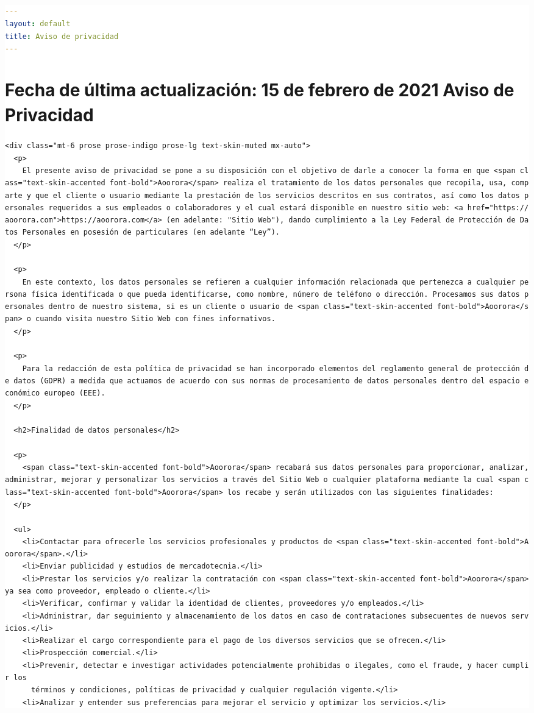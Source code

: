 ```yaml
---
layout: default
title: Aviso de privacidad
---
```


<main class="relative py-16 bg-white overflow-hidden">
  <div class="relative px-4 sm:px-6 lg:px-8">
    <div class="text-lg max-w-prose mx-auto">
      <h1>
        <span class="block text-base text-center text-skin-alternate-2 font-semibold tracking-wide uppercase">Fecha de última actualización: 15 de febrero de 2021</span>
        <span class="mt-2 block text-3xl text-center leading-8 font-extrabold tracking-tight text-skin-base sm:text-4xl">Aviso de Privacidad</span>
      </h1>
    </div>

    <div class="mt-6 prose prose-indigo prose-lg text-skin-muted mx-auto">
      <p>
        El presente aviso de privacidad se pone a su disposición con el objetivo de darle a conocer la forma en que <span class="text-skin-accented font-bold">Aoorora</span> realiza el tratamiento de los datos personales que recopila, usa, comparte y que el cliente o usuario mediante la prestación de los servicios descritos en sus contratos, así como los datos personales requeridos a sus empleados o colaboradores y el cual estará disponible en nuestro sitio web: <a href="https://aoorora.com">https://aoorora.com</a> (en adelante: "Sitio Web"), dando cumplimiento a la Ley Federal de Protección de Datos Personales en posesión de particulares (en adelante “Ley”).
      </p>

      <p>
        En este contexto, los datos personales se refieren a cualquier información relacionada que pertenezca a cualquier persona física identificada o que pueda identificarse, como nombre, número de teléfono o dirección. Procesamos sus datos personales dentro de nuestro sistema, si es un cliente o usuario de <span class="text-skin-accented font-bold">Aoorora</span> o cuando visita nuestro Sitio Web con fines informativos.
      </p>

      <p>
        Para la redacción de esta política de privacidad se han incorporado elementos del reglamento general de protección de datos (GDPR) a medida que actuamos de acuerdo con sus normas de procesamiento de datos personales dentro del espacio económico europeo (EEE).
      </p>

      <h2>Finalidad de datos personales</h2>

      <p>
        <span class="text-skin-accented font-bold">Aoorora</span> recabará sus datos personales para proporcionar, analizar, administrar, mejorar y personalizar los servicios a través del Sitio Web o cualquier plataforma mediante la cual <span class="text-skin-accented font-bold">Aoorora</span> los recabe y serán utilizados con las siguientes finalidades:
      </p>

      <ul>
        <li>Contactar para ofrecerle los servicios profesionales y productos de <span class="text-skin-accented font-bold">Aoorora</span>.</li>
        <li>Enviar publicidad y estudios de mercadotecnia.</li>
        <li>Prestar los servicios y/o realizar la contratación con <span class="text-skin-accented font-bold">Aoorora</span> ya sea como proveedor, empleado o cliente.</li>
        <li>Verificar, confirmar y validar la identidad de clientes, proveedores y/o empleados.</li>
        <li>Administrar, dar seguimiento y almacenamiento de los datos en caso de contrataciones subsecuentes de nuevos servicios.</li>
        <li>Realizar el cargo correspondiente para el pago de los diversos servicios que se ofrecen.</li>
        <li>Prospección comercial.</li>
        <li>Prevenir, detectar e investigar actividades potencialmente prohibidas o ilegales, como el fraude, y hacer cumplir los
          términos y condiciones, políticas de privacidad y cualquier regulación vigente.</li>
        <li>Analizar y entender sus preferencias para mejorar el servicio y optimizar los servicios.</li>
